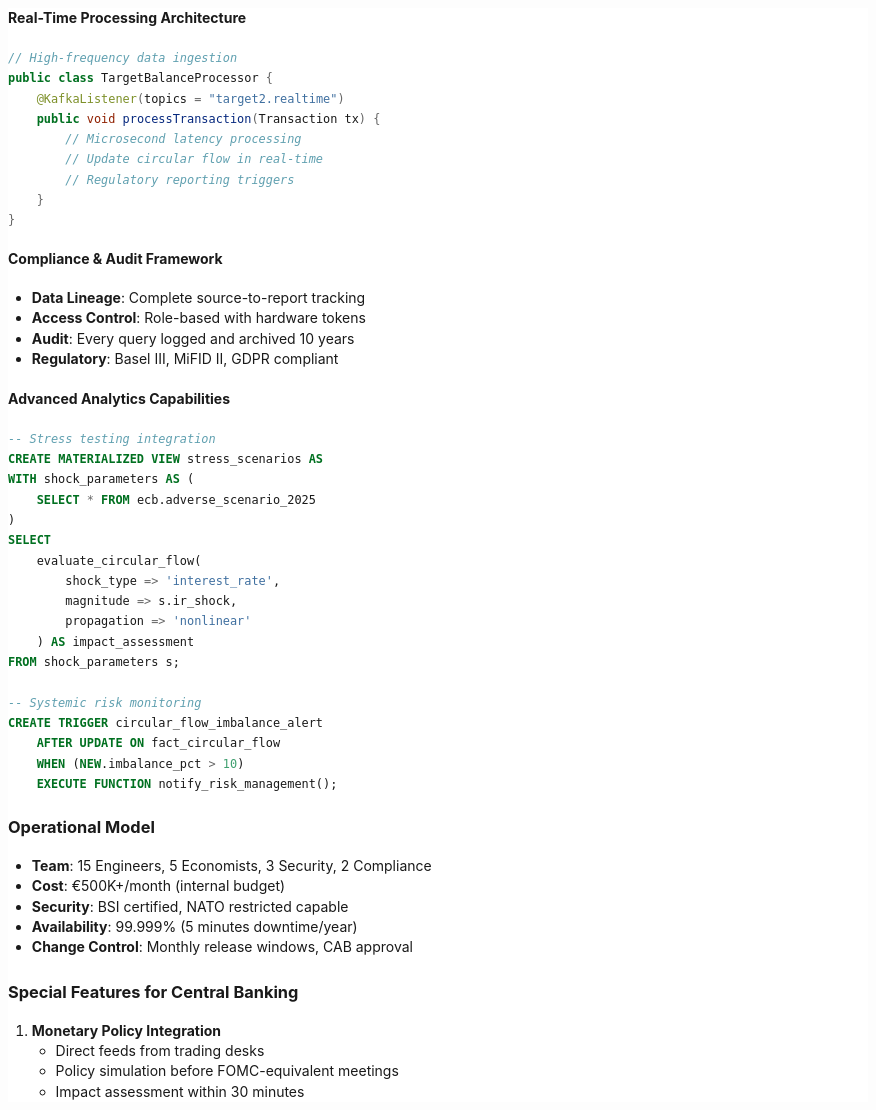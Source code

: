 #### Real-Time Processing Architecture
```java
// High-frequency data ingestion
public class TargetBalanceProcessor {
    @KafkaListener(topics = "target2.realtime")
    public void processTransaction(Transaction tx) {
        // Microsecond latency processing
        // Update circular flow in real-time
        // Regulatory reporting triggers
    }
}
```

#### Compliance & Audit Framework
- **Data Lineage**: Complete source-to-report tracking
- **Access Control**: Role-based with hardware tokens
- **Audit**: Every query logged and archived 10 years
- **Regulatory**: Basel III, MiFID II, GDPR compliant

#### Advanced Analytics Capabilities
```sql
-- Stress testing integration
CREATE MATERIALIZED VIEW stress_scenarios AS
WITH shock_parameters AS (
    SELECT * FROM ecb.adverse_scenario_2025
)
SELECT 
    evaluate_circular_flow(
        shock_type => 'interest_rate',
        magnitude => s.ir_shock,
        propagation => 'nonlinear'
    ) AS impact_assessment
FROM shock_parameters s;

-- Systemic risk monitoring
CREATE TRIGGER circular_flow_imbalance_alert
    AFTER UPDATE ON fact_circular_flow
    WHEN (NEW.imbalance_pct > 10)
    EXECUTE FUNCTION notify_risk_management();
```

### Operational Model
- **Team**: 15 Engineers, 5 Economists, 3 Security, 2 Compliance
- **Cost**: €500K+/month (internal budget)
- **Security**: BSI certified, NATO restricted capable
- **Availability**: 99.999% (5 minutes downtime/year)
- **Change Control**: Monthly release windows, CAB approval

### Special Features for Central Banking
1. **Monetary Policy Integration**
   - Direct feeds from trading desks
   - Policy simulation before FOMC-equivalent meetings
   - Impact assessment within 30 minutes

